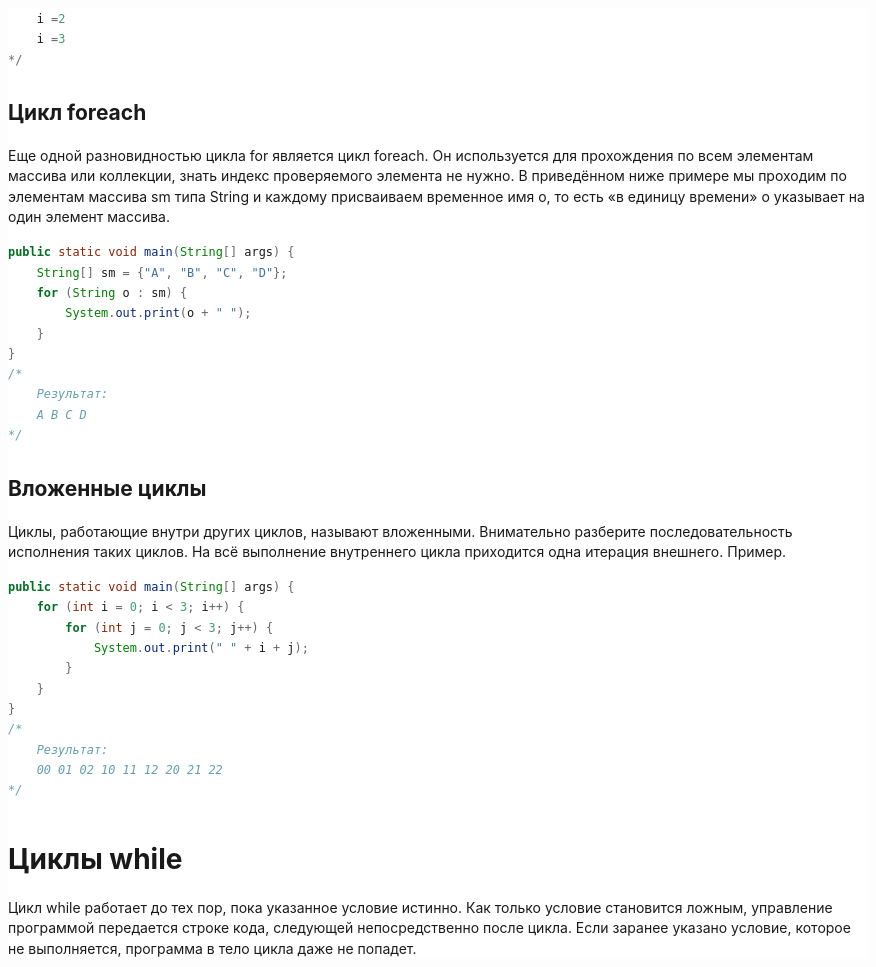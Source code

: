 ```java
    i =2
    i =3
*/
```

## Цикл foreach

Еще одной разновидностью цикла for является цикл foreach. Он
используется для прохождения по всем элементам массива или коллекции,
знать индекс проверяемого элемента не нужно. В приведённом ниже примере
мы проходим по элементам массива sm типа String и каждому присваиваем
временное имя o, то есть «в единицу времени» o указывает на один элемент
массива.

```java
public static void main(String[] args) {
    String[] sm = {"A", "B", "C", "D"};
    for (String o : sm) {
        System.out.print(o + " ");
    }
}
/*
    Результат:
    A B C D
*/
```

## Вложенные циклы

Циклы, работающие внутри других циклов, называют вложенными. Внимательно
разберите последовательность исполнения таких циклов. На всё выполнение
внутреннего цикла приходится одна итерация внешнего. Пример.

```java
public static void main(String[] args) {
    for (int i = 0; i < 3; i++) {
        for (int j = 0; j < 3; j++) {
            System.out.print(" " + i + j);
        }
    }
}
/*
    Результат:
    00 01 02 10 11 12 20 21 22
*/
```

# Циклы while

Цикл while работает до тех пор, пока указанное условие истинно. Как
только условие становится ложным, управление программой передается
строке кода, следующей непосредственно после цикла. Если заранее указано
условие, которое не выполняется, программа в тело цикла даже не попадет.
